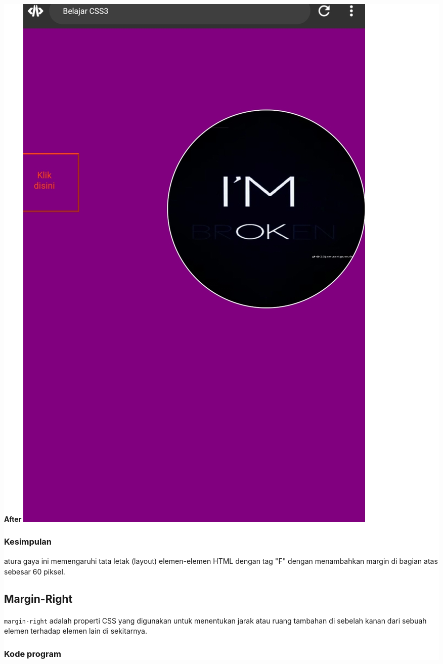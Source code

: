 **After**
![gambar](asetCSS/AML.JPG)
### Kesimpulan
atura gaya ini memengaruhi tata letak (layout) elemen-elemen HTML dengan tag "F" dengan menambahkan margin di bagian atas sebesar 60 piksel.
## Margin-Right
`margin-right` adalah properti CSS yang digunakan untuk menentukan jarak atau ruang tambahan di sebelah kanan dari sebuah elemen terhadap elemen lain di sekitarnya.
### Kode program
```
```
